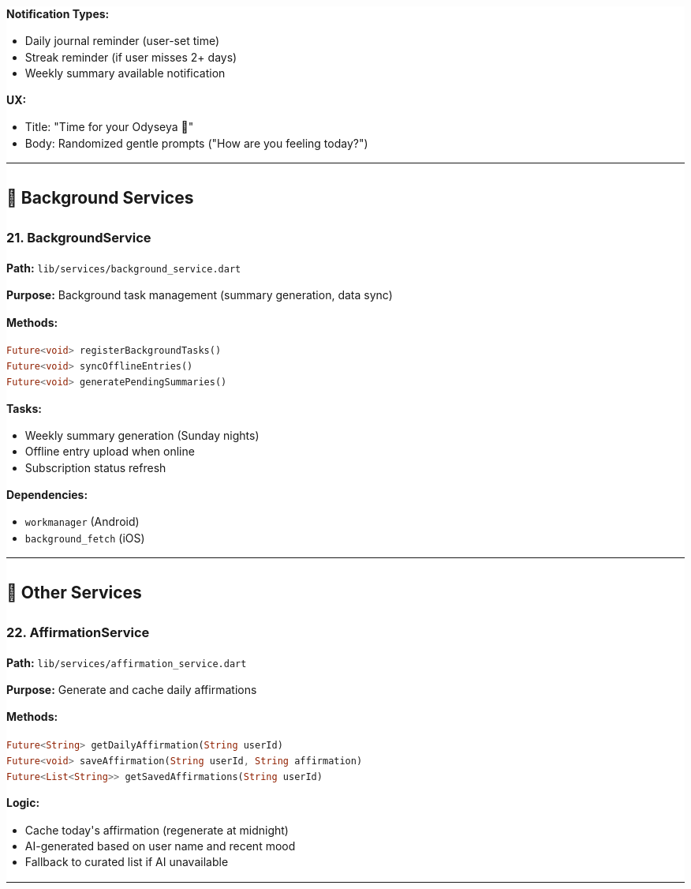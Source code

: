 **Notification Types:**
- Daily journal reminder (user-set time)
- Streak reminder (if user misses 2+ days)
- Weekly summary available notification

**UX:**
- Title: "Time for your Odyseya 🌙"
- Body: Randomized gentle prompts ("How are you feeling today?")

---

## 🔄 Background Services

### 21. BackgroundService
**Path:** `lib/services/background_service.dart`

**Purpose:** Background task management (summary generation, data sync)

**Methods:**
```dart
Future<void> registerBackgroundTasks()
Future<void> syncOfflineEntries()
Future<void> generatePendingSummaries()
```

**Tasks:**
- Weekly summary generation (Sunday nights)
- Offline entry upload when online
- Subscription status refresh

**Dependencies:**
- `workmanager` (Android)
- `background_fetch` (iOS)

---

## 🎨 Other Services

### 22. AffirmationService
**Path:** `lib/services/affirmation_service.dart`

**Purpose:** Generate and cache daily affirmations

**Methods:**
```dart
Future<String> getDailyAffirmation(String userId)
Future<void> saveAffirmation(String userId, String affirmation)
Future<List<String>> getSavedAffirmations(String userId)
```

**Logic:**
- Cache today's affirmation (regenerate at midnight)
- AI-generated based on user name and recent mood
- Fallback to curated list if AI unavailable

---